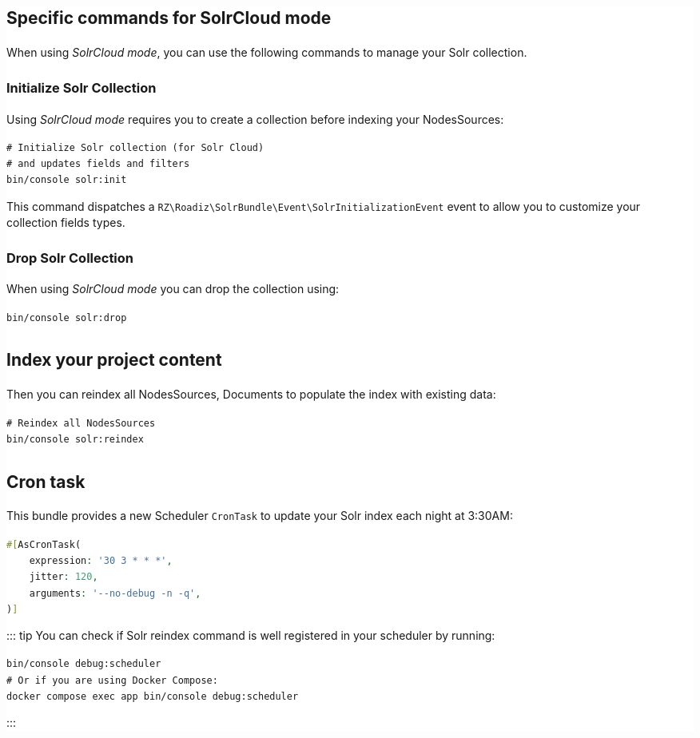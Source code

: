 ## Specific commands for SolrCloud mode

When using _SolrCloud mode_, you can use the following commands to manage your Solr collection.

### Initialize Solr Collection

Using _SolrCloud mode_ requires you to create a collection before indexing your NodesSources:

```shell
# Initialize Solr collection (for Solr Cloud)
# and updates fields and filters
bin/console solr:init
```

This command dispatches a `RZ\Roadiz\SolrBundle\Event\SolrInitializationEvent` event to allow you to customize your collection fields types.

### Drop Solr Collection

When using _SolrCloud mode_ you can drop the collection using:

```shell
bin/console solr:drop
```

## Index your project content

Then you can reindex all NodesSources, Documents to populate the index with existing data:

```shell
# Reindex all NodesSources
bin/console solr:reindex
```

## Cron task

This bundle provides a new Scheduler `CronTask` to update your Solr index each night at 3:30AM:

```php
#[AsCronTask(
    expression: '30 3 * * *',
    jitter: 120,
    arguments: '--no-debug -n -q',
)]
```

::: tip
You can check if Solr reindex command is well registered in your scheduler by running:

```shell
bin/console debug:scheduler
# Or if you are using Docker Compose:
docker compose exec app bin/console debug:scheduler
```
:::
